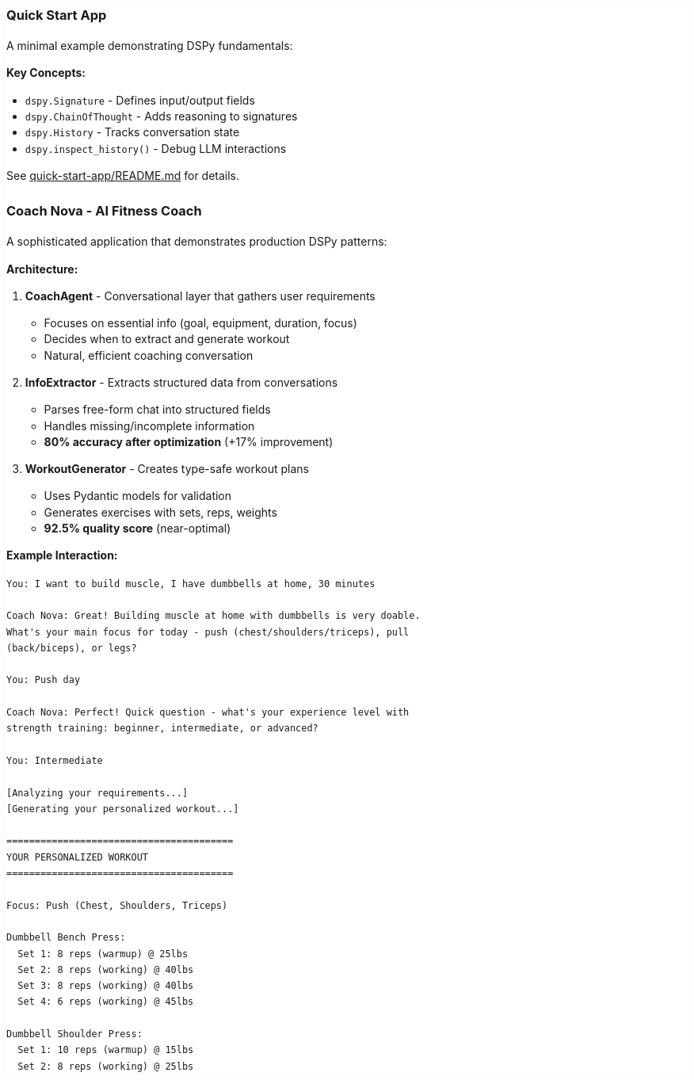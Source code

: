 ### Quick Start App

A minimal example demonstrating DSPy fundamentals:

**Key Concepts:**
- `dspy.Signature` - Defines input/output fields
- `dspy.ChainOfThought` - Adds reasoning to signatures
- `dspy.History` - Tracks conversation state
- `dspy.inspect_history()` - Debug LLM interactions

See [quick-start-app/README.md](./quick-start-app/README.md) for details.

### Coach Nova - AI Fitness Coach

A sophisticated application that demonstrates production DSPy patterns:

**Architecture:**

1. **CoachAgent** - Conversational layer that gathers user requirements
   - Focuses on essential info (goal, equipment, duration, focus)
   - Decides when to extract and generate workout
   - Natural, efficient coaching conversation

2. **InfoExtractor** - Extracts structured data from conversations
   - Parses free-form chat into structured fields
   - Handles missing/incomplete information
   - **80% accuracy after optimization** (+17% improvement)

3. **WorkoutGenerator** - Creates type-safe workout plans
   - Uses Pydantic models for validation
   - Generates exercises with sets, reps, weights
   - **92.5% quality score** (near-optimal)

**Example Interaction:**

```
You: I want to build muscle, I have dumbbells at home, 30 minutes

Coach Nova: Great! Building muscle at home with dumbbells is very doable.
What's your main focus for today - push (chest/shoulders/triceps), pull
(back/biceps), or legs?

You: Push day

Coach Nova: Perfect! Quick question - what's your experience level with
strength training: beginner, intermediate, or advanced?

You: Intermediate

[Analyzing your requirements...]
[Generating your personalized workout...]

========================================
YOUR PERSONALIZED WORKOUT
========================================

Focus: Push (Chest, Shoulders, Triceps)

Dumbbell Bench Press:
  Set 1: 8 reps (warmup) @ 25lbs
  Set 2: 8 reps (working) @ 40lbs
  Set 3: 8 reps (working) @ 40lbs
  Set 4: 6 reps (working) @ 45lbs

Dumbbell Shoulder Press:
  Set 1: 10 reps (warmup) @ 15lbs
  Set 2: 8 reps (working) @ 25lbs
```